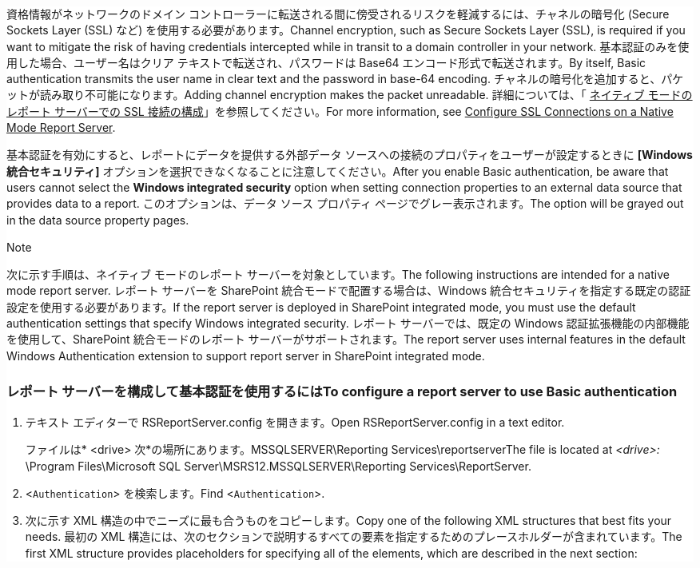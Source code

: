  <span data-ttu-id="77f45-113">資格情報がネットワークのドメイン コントローラーに転送される間に傍受されるリスクを軽減するには、チャネルの暗号化 (Secure Sockets Layer (SSL) など) を使用する必要があります。</span><span class="sxs-lookup"><span data-stu-id="77f45-113">Channel encryption, such as Secure Sockets Layer (SSL), is required if you want to mitigate the risk of having credentials intercepted while in transit to a domain controller in your network.</span></span> <span data-ttu-id="77f45-114">基本認証のみを使用した場合、ユーザー名はクリア テキストで転送され、パスワードは Base64 エンコード形式で転送されます。</span><span class="sxs-lookup"><span data-stu-id="77f45-114">By itself, Basic authentication transmits the user name in clear text and the password in base-64 encoding.</span></span> <span data-ttu-id="77f45-115">チャネルの暗号化を追加すると、パケットが読み取り不可能になります。</span><span class="sxs-lookup"><span data-stu-id="77f45-115">Adding channel encryption makes the packet unreadable.</span></span> <span data-ttu-id="77f45-116">詳細については、「 [ネイティブ モードのレポート サーバーでの SSL 接続の構成](configure-ssl-connections-on-a-native-mode-report-server.md)」を参照してください。</span><span class="sxs-lookup"><span data-stu-id="77f45-116">For more information, see [Configure SSL Connections on a Native Mode Report Server](configure-ssl-connections-on-a-native-mode-report-server.md).</span></span>  
  
 <span data-ttu-id="77f45-117">基本認証を有効にすると、レポートにデータを提供する外部データ ソースへの接続のプロパティをユーザーが設定するときに **[Windows 統合セキュリティ]** オプションを選択できなくなることに注意してください。</span><span class="sxs-lookup"><span data-stu-id="77f45-117">After you enable Basic authentication, be aware that users cannot select the **Windows integrated security** option when setting connection properties to an external data source that provides data to a report.</span></span> <span data-ttu-id="77f45-118">このオプションは、データ ソース プロパティ ページでグレー表示されます。</span><span class="sxs-lookup"><span data-stu-id="77f45-118">The option will be grayed out in the data source property pages.</span></span>  
  
> [!NOTE]  
>  <span data-ttu-id="77f45-119">次に示す手順は、ネイティブ モードのレポート サーバーを対象としています。</span><span class="sxs-lookup"><span data-stu-id="77f45-119">The following instructions are intended for a native mode report server.</span></span> <span data-ttu-id="77f45-120">レポート サーバーを SharePoint 統合モードで配置する場合は、Windows 統合セキュリティを指定する既定の認証設定を使用する必要があります。</span><span class="sxs-lookup"><span data-stu-id="77f45-120">If the report server is deployed in SharePoint integrated mode, you must use the default authentication settings that specify Windows integrated security.</span></span> <span data-ttu-id="77f45-121">レポート サーバーでは、既定の Windows 認証拡張機能の内部機能を使用して、SharePoint 統合モードのレポート サーバーがサポートされます。</span><span class="sxs-lookup"><span data-stu-id="77f45-121">The report server uses internal features in the default Windows Authentication extension to support report server in SharePoint integrated mode.</span></span>  
  
### <a name="to-configure-a-report-server-to-use-basic-authentication"></a><span data-ttu-id="77f45-122">レポート サーバーを構成して基本認証を使用するには</span><span class="sxs-lookup"><span data-stu-id="77f45-122">To configure a report server to use Basic authentication</span></span>  
  
1.  <span data-ttu-id="77f45-123">テキスト エディターで RSReportServer.config を開きます。</span><span class="sxs-lookup"><span data-stu-id="77f45-123">Open RSReportServer.config in a text editor.</span></span>  
  
     <span data-ttu-id="77f45-124">ファイルは\* \<drive> 次\*の場所にあります。MSSQLSERVER\Reporting Services\reportserver</span><span class="sxs-lookup"><span data-stu-id="77f45-124">The file is located at *\<drive>:* \Program Files\Microsoft SQL Server\MSRS12.MSSQLSERVER\Reporting Services\ReportServer.</span></span>  
  
2.  <span data-ttu-id="77f45-125"><`Authentication`> を検索します。</span><span class="sxs-lookup"><span data-stu-id="77f45-125">Find <`Authentication`>.</span></span>  
  
3.  <span data-ttu-id="77f45-126">次に示す XML 構造の中でニーズに最も合うものをコピーします。</span><span class="sxs-lookup"><span data-stu-id="77f45-126">Copy one of the following XML structures that best fits your needs.</span></span> <span data-ttu-id="77f45-127">最初の XML 構造には、次のセクションで説明するすべての要素を指定するためのプレースホルダーが含まれています。</span><span class="sxs-lookup"><span data-stu-id="77f45-127">The first XML structure provides placeholders for specifying all of the elements, which are described in the next section:</span></span>  
  